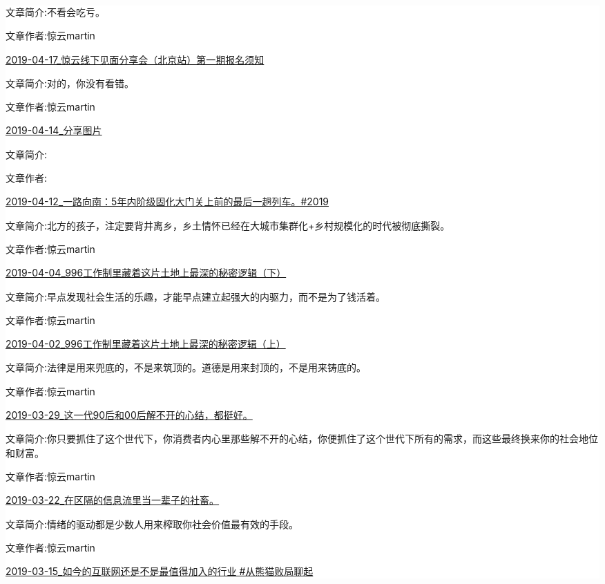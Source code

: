 文章简介:不看会吃亏。

文章作者:惊云martin

[2019-04-17_惊云线下见面分享会（北京站）第一期报名须知](http://mp.weixin.qq.com/s?__biz=MzIwMTk4MTU4NA==&mid=2247484657&idx=1&sn=f385b736ef88cf3fa90c66d50697ec23&chksm=96e4ef0ea1936618a87f465a28c7e32c4ceb0a763027251e4be2937d7ecef9418d95e7205e15&scene=27#wechat_redirect)

文章简介:对的，你没有看错。

文章作者:惊云martin

[2019-04-14_分享图片](http://mp.weixin.qq.com/s?__biz=MzIwMTk4MTU4NA==&mid=2247484652&idx=1&sn=e1c08906aa4030a3f41de83e6915efb9&chksm=96e4ef13a1936605d5b86620c574e21cf683f50c131d07478f86d8f6a9007d408f23cc497f87&scene=27#wechat_redirect)

文章简介:

文章作者:

[2019-04-12_一路向南：5年内阶级固化大门关上前的最后一趟列车。#2019](http://mp.weixin.qq.com/s?__biz=MzIwMTk4MTU4NA==&mid=2247484651&idx=1&sn=9960ce3c4c3f39ac00e8ee997535ae07&chksm=96e4ef14a1936602d56f7f23a1d79043f2db2306c78398e3aa45d6db98c118311b05254a0128&scene=27#wechat_redirect)

文章简介:北方的孩子，注定要背井离乡，乡土情怀已经在大城市集群化+乡村规模化的时代被彻底撕裂。

文章作者:惊云martin

[2019-04-04_996工作制里藏着这片土地上最深的秘密逻辑（下）](http://mp.weixin.qq.com/s?__biz=MzIwMTk4MTU4NA==&mid=2247484646&idx=1&sn=7ae310603acfba0498894e6f57a72f2c&chksm=96e4ef19a193660f1d60940d9d38649d0c5b473102113821e0430af00fbc88128e6bc3f782a2&scene=27#wechat_redirect)

文章简介:早点发现社会生活的乐趣，才能早点建立起强大的内驱力，而不是为了钱活着。

文章作者:惊云martin

[2019-04-02_996工作制里藏着这片土地上最深的秘密逻辑（上）](http://mp.weixin.qq.com/s?__biz=MzIwMTk4MTU4NA==&mid=2247484641&idx=1&sn=7b22e2ea134037cd6373868dad5f8db1&chksm=96e4ef1ea19366080d7d015eb7ccd698b68f227500d30187b48d181e2b4d923b0feddc9c75de&scene=27#wechat_redirect)

文章简介:法律是用来兜底的，不是来筑顶的。道德是用来封顶的，不是用来铸底的。

文章作者:惊云martin

[2019-03-29_这一代90后和00后解不开的心结，都挺好。](http://mp.weixin.qq.com/s?__biz=MzIwMTk4MTU4NA==&mid=2247484636&idx=1&sn=89ae87812d8a4b52dd697078f6313ed7&chksm=96e4ef23a193663539f135d930e2e014c2a44074a8e190c87965a93ae81ad86d6140b21fe16e&scene=27#wechat_redirect)

文章简介:你只要抓住了这个世代下，你消费者内心里那些解不开的心结，你便抓住了这个世代下所有的需求，而这些最终换来你的社会地位和财富。

文章作者:惊云martin

[2019-03-22_在区隔的信息流里当一辈子的社畜。](http://mp.weixin.qq.com/s?__biz=MzIwMTk4MTU4NA==&mid=2247484619&idx=1&sn=244925f283e73fdcebe984beeabb3d5f&chksm=96e4ef34a1936622f833fb44ce8885be4b17bbacba581e605d26235258a62d7e4cc8a777e0c5&scene=27#wechat_redirect)

文章简介:情绪的驱动都是少数人用来榨取你社会价值最有效的手段。

文章作者:惊云martin

[2019-03-15_如今的互联网还是不是最值得加入的行业  #从熊猫败局聊起](http://mp.weixin.qq.com/s?__biz=MzIwMTk4MTU4NA==&mid=2247484614&idx=1&sn=56cfac2ef8daad652afdbac46e4a40d1&chksm=96e4ef39a193662f0806a20533f9566aad01755bbc8777904a27ed5c921a8865c3c0c1122217&scene=27#wechat_redirect)
